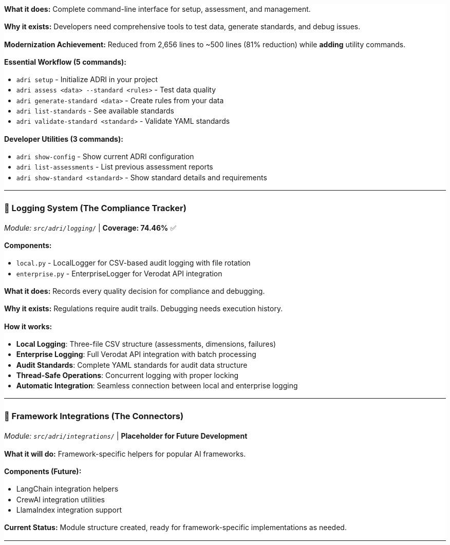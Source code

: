 **What it does:** Complete command-line interface for setup, assessment, and management.

**Why it exists:** Developers need comprehensive tools to test data, generate standards, and debug issues.

**Modernization Achievement:** Reduced from 2,656 lines to ~500 lines (81% reduction) while **adding** utility commands.

**Essential Workflow (5 commands):**
- `adri setup` - Initialize ADRI in your project
- `adri assess <data> --standard <rules>` - Test data quality
- `adri generate-standard <data>` - Create rules from your data
- `adri list-standards` - See available standards
- `adri validate-standard <standard>` - Validate YAML standards

**Developer Utilities (3 commands):**
- `adri show-config` - Show current ADRI configuration
- `adri list-assessments` - List previous assessment reports
- `adri show-standard <standard>` - Show standard details and requirements

---

### **📝 Logging System (The Compliance Tracker)**
*Module: `src/adri/logging/`* | **Coverage: 74.46%** ✅

**Components:**
- `local.py` - LocalLogger for CSV-based audit logging with file rotation
- `enterprise.py` - EnterpriseLogger for Verodat API integration

**What it does:** Records every quality decision for compliance and debugging.

**Why it exists:** Regulations require audit trails. Debugging needs execution history.

**How it works:**
- **Local Logging**: Three-file CSV structure (assessments, dimensions, failures)
- **Enterprise Logging**: Full Verodat API integration with batch processing
- **Audit Standards**: Complete YAML standards for audit data structure
- **Thread-Safe Operations**: Concurrent logging with proper locking
- **Automatic Integration**: Seamless connection between local and enterprise logging

---

### **🔧 Framework Integrations (The Connectors)**
*Module: `src/adri/integrations/`* | **Placeholder for Future Development**

**What it will do:** Framework-specific helpers for popular AI frameworks.

**Components (Future):**
- LangChain integration helpers
- CrewAI integration utilities
- LlamaIndex integration support

**Current Status:** Module structure created, ready for framework-specific implementations as needed.

---
